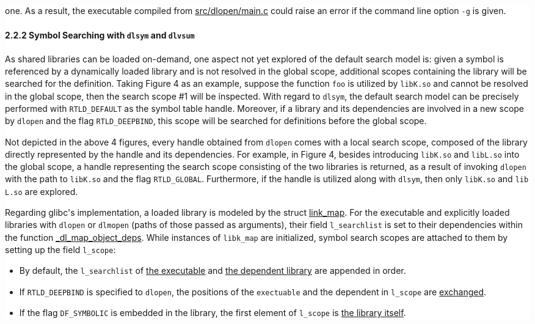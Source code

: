 one. As a result, the executable compiled from [src/dlopen/main.c](
/elf/dynamic_linking/src/dlopen/main.c) could raise an error if the command
line option `-g` is given.

#### 2.2.2 Symbol Searching with `dlsym` and `dlvsum`

As shared libraries can be loaded on-demand, one aspect not yet explored of the
default search model is: given a symbol is referenced by a dynamically loaded
library and is not resolved in the global scope, additional scopes containing
the library will be searched for the definition. Taking Figure 4 as an example,
suppose the function `foo` is utilized by `libK.so` and cannot be resolved in
the global scope, then the search scope #1 will be inspected. With regard to
`dlsym`, the default search model can be precisely performed with `RTLD_DEFAULT`
as the symbol table handle. Moreover, if a library and its dependencies are
involved in a new scope by `dlopen` and the flag `RTLD_DEEPBIND`, this scope
will be searched for definitions before the global scope.

Not depicted in the above 4 figures, every handle obtained from `dlopen` comes
with a local search scope, composed of the library directly represented by the
handle and its dependencies. For example, in Figure 4, besides introducing
`libK.so` and `libL.so` into the global scope, a handle representing the search
scope consisting of the two libraries is returned, as a result of invoking
`dlopen` with the path to `libK.so` and the flag `RTLD_GLOBAL`. Furthermore, if
the handle is utilized along with `dlsym`, then only `libK.so` and `libL.so` are
explored.

Regarding glibc's implementation, a loaded library is modeled by the struct
[link\_map](https://github.com/bminor/glibc/blob/caed1f5c0b2e31b5f4e0f21fea4b2c9ecd3b5b30/include/link.h#L95-L348).
For the executable and explicitly loaded libraries with `dlopen` or `dlmopen`
(paths of those passed as arguments), their field `l_searchlist` is set to their
dependencies within the function [\_dl\_map\_object\_deps](
https://github.com/bminor/glibc/blob/caed1f5c0b2e31b5f4e0f21fea4b2c9ecd3b5b30/elf/dl-deps.c#L462-L491).
While instances of `libk_map` are initialized, symbol search scopes are attached
to them by setting up the field `l_scope`:

- By default, the `l_searchlist` of
[the executable](https://github.com/bminor/glibc/blob/caed1f5c0b2e31b5f4e0f21fea4b2c9ecd3b5b30/elf/dl-object.c#L157)
and [the dependent library](https://github.com/bminor/glibc/blob/caed1f5c0b2e31b5f4e0f21fea4b2c9ecd3b5b30/elf/dl-object.c#L176)
are appended in order.

- If `RTLD_DEEPBIND` is specified to `dlopen`, the positions of the `exectuable`
and the dependent in `l_scope` are [exchanged](
https://github.com/bminor/glibc/blob/caed1f5c0b2e31b5f4e0f21fea4b2c9ecd3b5b30/elf/dl-object.c#L170-L176).

- If the flag `DF_SYMBOLIC` is embedded in the library, the first element of
`l_scope` is [the library itself](
https://github.com/bminor/glibc/blob/caed1f5c0b2e31b5f4e0f21fea4b2c9ecd3b5b30/elf/dl-load.c#L1416-L1431).
